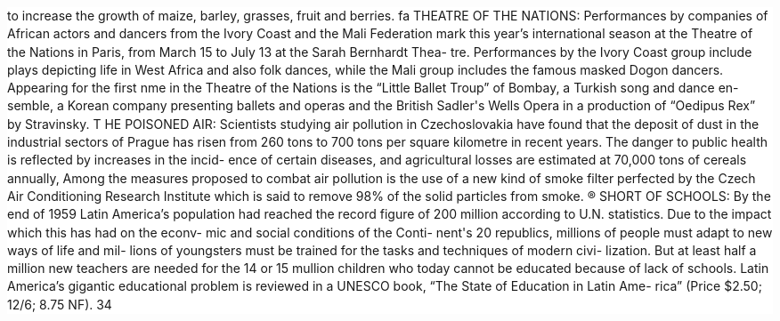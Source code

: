to increase the growth of maize, barley, 
grasses, fruit and berries. 
fa THEATRE OF THE NATIONS: 
Performances by companies of African 
actors and dancers from the Ivory Coast 
and the Mali Federation mark this 
year’s international season at the Theatre 
of the Nations in Paris, from March 15 
to July 13 at the Sarah Bernhardt Thea- 
tre. Performances by the Ivory Coast 
group include plays depicting life in 
West Africa and also folk dances, while 
the Mali group includes the famous 
masked Dogon dancers. Appearing for 
the first nme in the Theatre of the 
Nations is the “Little Ballet Troup” of 
Bombay, a Turkish song and dance en- 
semble, a Korean company presenting 
ballets and operas and the British 
Sadler's Wells Opera in a production of 
“Oedipus Rex” by Stravinsky. 
T HE POISONED AIR: Scientists 
studying air pollution in Czechoslovakia 
have found that the deposit of dust in the 
industrial sectors of Prague has risen from 
260 tons to 700 tons per square kilometre 
in recent years. The danger to public 
health is reflected by increases in the incid- 
ence of certain diseases, and agricultural 
losses are estimated at 70,000 tons of cereals 
annually, Among the measures proposed 
to combat air pollution is the use of a new 
kind of smoke filter perfected by the Czech 
Air Conditioning Research Institute which is 
said to remove 98% of the solid particles 
from smoke. 
® SHORT OF SCHOOLS: By the end 
of 1959 Latin America’s population had 
reached the record figure of 200 million 
according to U.N. statistics. Due to the 
impact which this has had on the econv- 
mic and social conditions of the Conti- 
nent's 20 republics, millions of people 
must adapt to new ways of life and mil- 
lions of youngsters must be trained for 
the tasks and techniques of modern civi- 
lization. But at least half a million 
new teachers are needed for the 14 or 
15 mullion children who today cannot 
be educated because of lack of schools. 
Latin America’s gigantic educational 
problem is reviewed in a UNESCO book, 
“The State of Education in Latin Ame- 
rica” (Price $2.50; 12/6; 8.75 NF). 
34 
  
